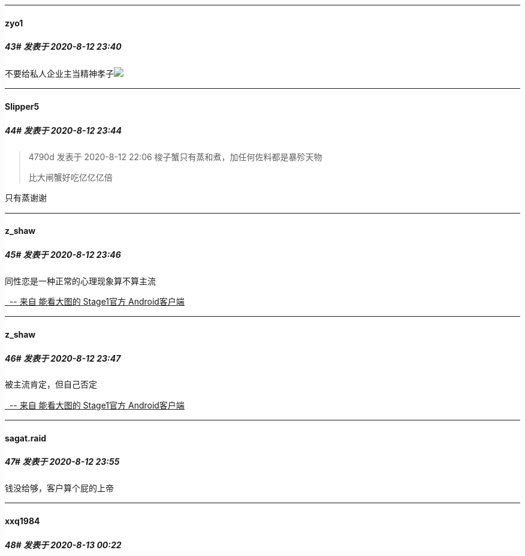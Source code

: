 
-----

####  zyo1  
##### 43#       发表于 2020-8-12 23:40


不要给私人企业主当精神孝子<img src="https://static.saraba1st.com/image/smiley/face2017/049.png" referrerpolicy="no-referrer">


-----

####  Slipper5  
##### 44#       发表于 2020-8-12 23:44


<blockquote>4790d 发表于 2020-8-12 22:06
梭子蟹只有蒸和煮，加任何佐料都是暴殄天物


比大闸蟹好吃亿亿亿倍</blockquote>
只有蒸谢谢


-----

####  z_shaw  
##### 45#       发表于 2020-8-12 23:46


同性恋是一种正常的心理现象算不算主流

[  -- 来自 能看大图的 Stage1官方 Android客户端](https://www.coolapk.com/apk/140634)


-----

####  z_shaw  
##### 46#       发表于 2020-8-12 23:47


被主流肯定，但自己否定

[  -- 来自 能看大图的 Stage1官方 Android客户端](https://www.coolapk.com/apk/140634)


-----

####  sagat.raid  
##### 47#       发表于 2020-8-12 23:55


钱没给够，客户算个屁的上帝


-----

####  xxq1984  
##### 48#       发表于 2020-8-13 00:22
